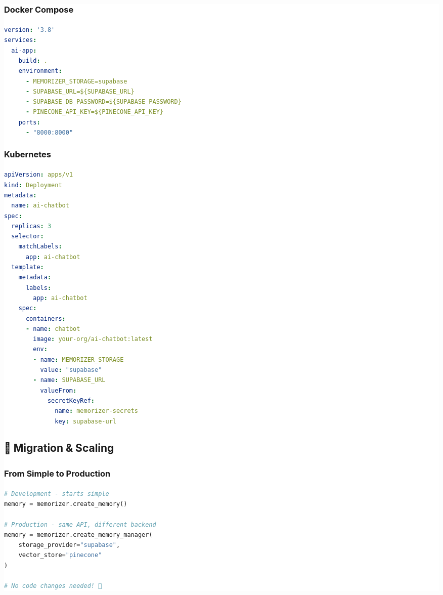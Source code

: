 ### Docker Compose
```yaml
version: '3.8'
services:
  ai-app:
    build: .
    environment:
      - MEMORIZER_STORAGE=supabase
      - SUPABASE_URL=${SUPABASE_URL}
      - SUPABASE_DB_PASSWORD=${SUPABASE_PASSWORD}
      - PINECONE_API_KEY=${PINECONE_API_KEY}
    ports:
      - "8000:8000"
```

### Kubernetes
```yaml
apiVersion: apps/v1
kind: Deployment
metadata:
  name: ai-chatbot
spec:
  replicas: 3
  selector:
    matchLabels:
      app: ai-chatbot
  template:
    metadata:
      labels:
        app: ai-chatbot
    spec:
      containers:
      - name: chatbot
        image: your-org/ai-chatbot:latest
        env:
        - name: MEMORIZER_STORAGE
          value: "supabase"
        - name: SUPABASE_URL
          valueFrom:
            secretKeyRef:
              name: memorizer-secrets
              key: supabase-url
```

## 🔄 Migration & Scaling

### From Simple to Production
```python
# Development - starts simple
memory = memorizer.create_memory()

# Production - same API, different backend
memory = memorizer.create_memory_manager(
    storage_provider="supabase",
    vector_store="pinecone"
)

# No code changes needed! 🎉
```
